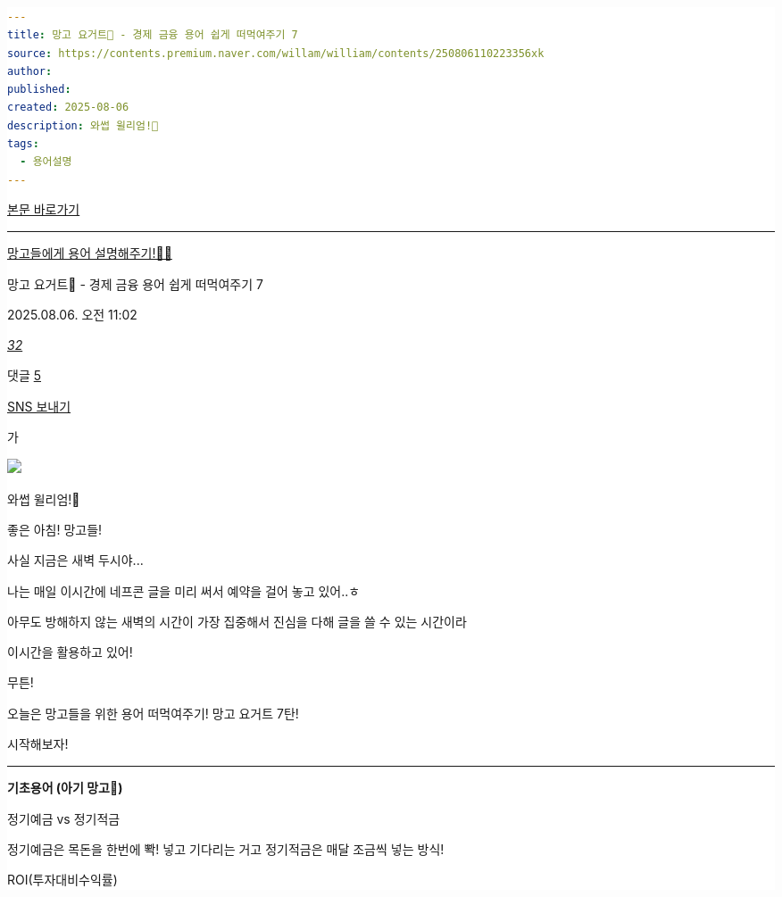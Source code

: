```yaml
---
title: 망고 요거트🥭 - 경제 금융 용어 쉽게 떠먹여주기 7
source: https://contents.premium.naver.com/willam/william/contents/250806110223356xk
author: 
published: 
created: 2025-08-06
description: 와썹 윌리엄!🥭
tags:
  - 용어설명
---
```

[본문 바로가기](https://contents.premium.naver.com/willam/william/contents/#ct)

---

[망고들에게 용어 설명해주기!🥭🐣](https://contents.premium.naver.com/willam/william/contents?categoryId=197c3a7284f000jde)

망고 요거트🥭 - 경제 금융 용어 쉽게 떠먹여주기 7

2025.08.06. 오전 11:02

[*32*](https://contents.premium.naver.com/willam/william/contents/#)

댓글 [5](https://contents.premium.naver.com/willam/william/comment/250806110223356xk)

[SNS 보내기](https://contents.premium.naver.com/willam/william/contents/#)

가

![](https://scs-phinf.pstatic.net/MjAyNTA4MDZfMjMy/MDAxNzU0NDQ0MjA5NDgy.IFM-yVJlXsh4sqHspSiOHjv7C9OfNqDTEoavK5W4kmUg.wSEt4NQa3p2HqPT6FHPHBaShkquirmbfuW1fYlEnhsgg.PNG/KakaoTalk_20250714_145104432.png?type=w800)

와썹 윌리엄!🥭

좋은 아침! 망고들!

사실 지금은 새벽 두시야...

나는 매일 이시간에 네프콘 글을 미리 써서 예약을 걸어 놓고 있어..ㅎ

아무도 방해하지 않는 새벽의 시간이 가장 집중해서 진심을 다해 글을 쓸 수 있는 시간이라

이시간을 활용하고 있어!

무튼!

오늘은 망고들을 위한 용어 떠먹여주기! 망고 요거트 7탄!

시작해보자!

---

**기초용어 (아기 망고🥭)**

정기예금 vs 정기적금

정기예금은 목돈을 한번에 뽝! 넣고 기다리는 거고 정기적금은 매달 조금씩 넣는 방식!

ROI(투자대비수익률)
